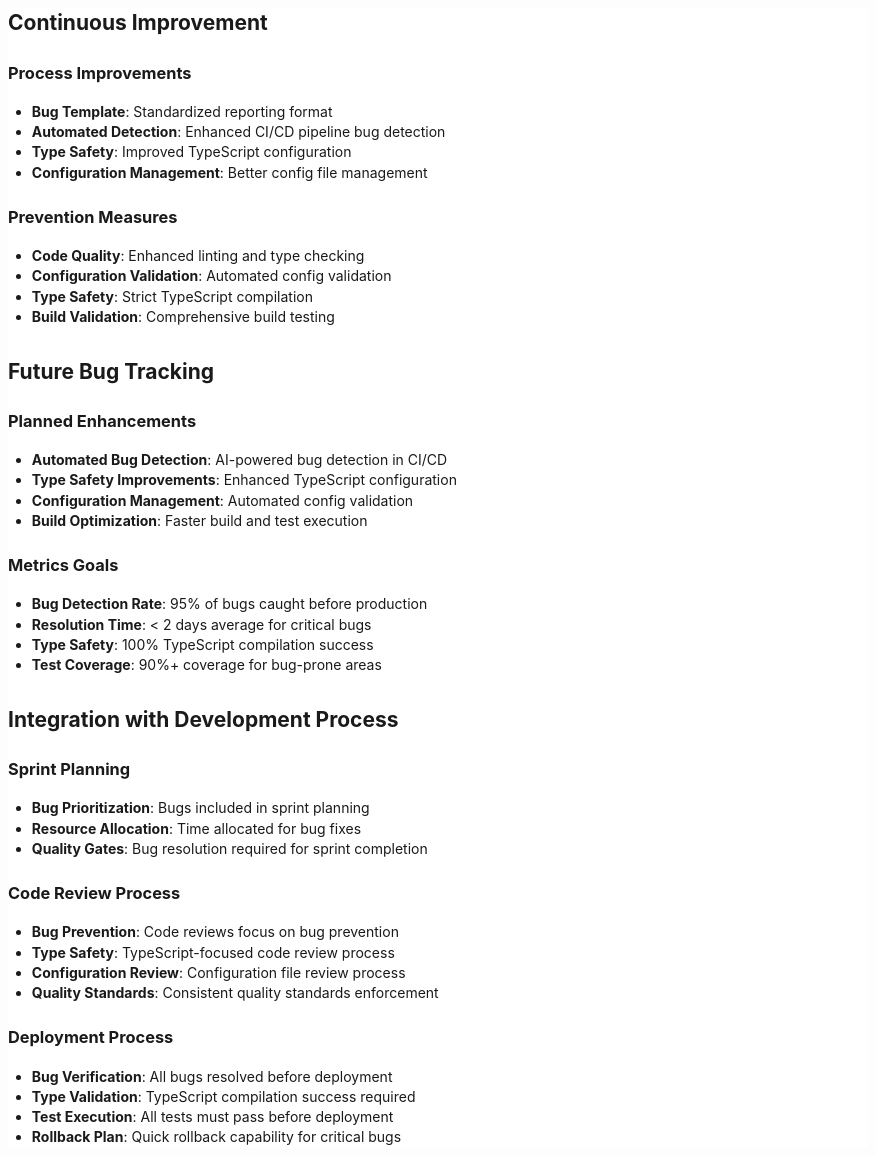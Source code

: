 ## Continuous Improvement

### Process Improvements

- **Bug Template**: Standardized reporting format
- **Automated Detection**: Enhanced CI/CD pipeline bug detection
- **Type Safety**: Improved TypeScript configuration
- **Configuration Management**: Better config file management

### Prevention Measures

- **Code Quality**: Enhanced linting and type checking
- **Configuration Validation**: Automated config validation
- **Type Safety**: Strict TypeScript compilation
- **Build Validation**: Comprehensive build testing

## Future Bug Tracking

### Planned Enhancements

- **Automated Bug Detection**: AI-powered bug detection in CI/CD
- **Type Safety Improvements**: Enhanced TypeScript configuration
- **Configuration Management**: Automated config validation
- **Build Optimization**: Faster build and test execution

### Metrics Goals

- **Bug Detection Rate**: 95% of bugs caught before production
- **Resolution Time**: < 2 days average for critical bugs
- **Type Safety**: 100% TypeScript compilation success
- **Test Coverage**: 90%+ coverage for bug-prone areas

## Integration with Development Process

### Sprint Planning

- **Bug Prioritization**: Bugs included in sprint planning
- **Resource Allocation**: Time allocated for bug fixes
- **Quality Gates**: Bug resolution required for sprint completion

### Code Review Process

- **Bug Prevention**: Code reviews focus on bug prevention
- **Type Safety**: TypeScript-focused code review process
- **Configuration Review**: Configuration file review process
- **Quality Standards**: Consistent quality standards enforcement

### Deployment Process

- **Bug Verification**: All bugs resolved before deployment
- **Type Validation**: TypeScript compilation success required
- **Test Execution**: All tests must pass before deployment
- **Rollback Plan**: Quick rollback capability for critical bugs
